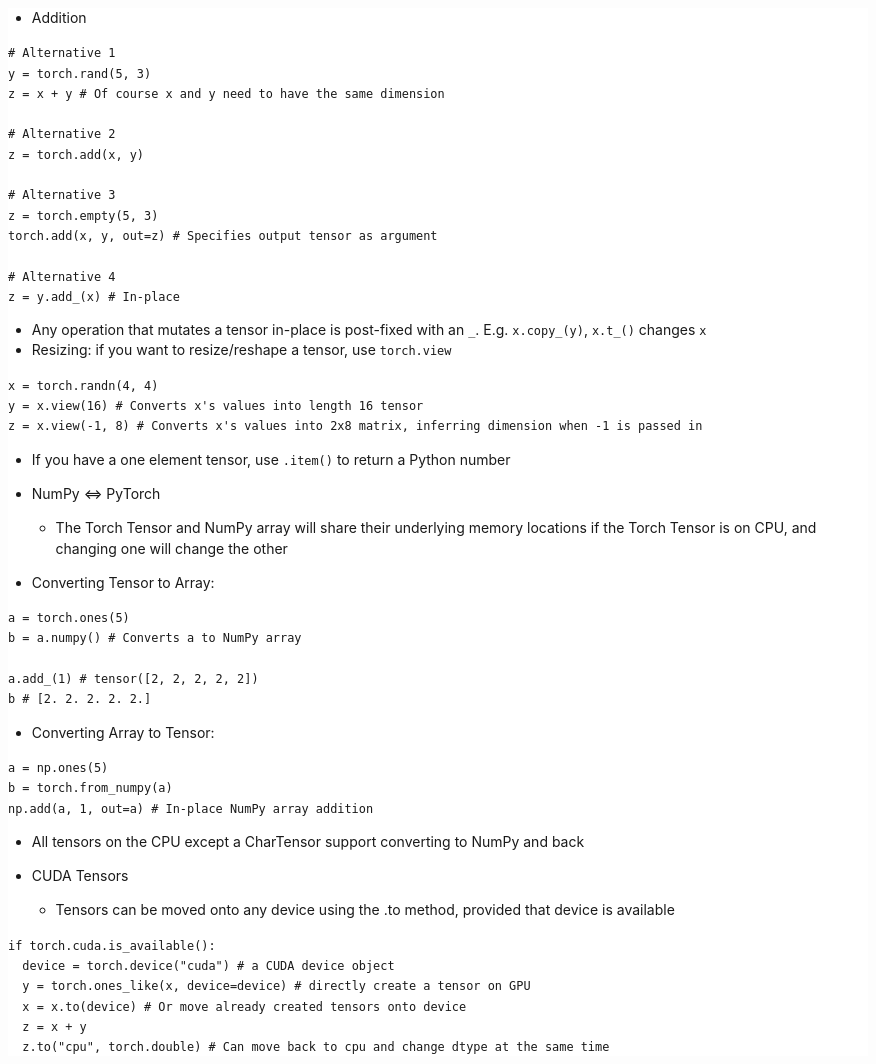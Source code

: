 - Addition
```
# Alternative 1
y = torch.rand(5, 3)
z = x + y # Of course x and y need to have the same dimension

# Alternative 2
z = torch.add(x, y)

# Alternative 3
z = torch.empty(5, 3)
torch.add(x, y, out=z) # Specifies output tensor as argument

# Alternative 4
z = y.add_(x) # In-place
```

- Any operation that mutates a tensor in-place is post-fixed with an ```_```. E.g. ```x.copy_(y)```, ```x.t_()``` changes ```x```
- Resizing: if you want to resize/reshape a tensor, use ```torch.view```

```
x = torch.randn(4, 4)
y = x.view(16) # Converts x's values into length 16 tensor
z = x.view(-1, 8) # Converts x's values into 2x8 matrix, inferring dimension when -1 is passed in
```

- If you have a one element tensor, use ```.item()``` to return a Python number

- NumPy $\iff$ PyTorch

  - The Torch Tensor and NumPy array will share their underlying memory locations if the Torch Tensor is on CPU, and changing one will change the other
  
- Converting Tensor to Array:

```
a = torch.ones(5)
b = a.numpy() # Converts a to NumPy array

a.add_(1) # tensor([2, 2, 2, 2, 2])
b # [2. 2. 2. 2. 2.]
```

- Converting Array to Tensor:

```
a = np.ones(5)
b = torch.from_numpy(a)
np.add(a, 1, out=a) # In-place NumPy array addition
```

- All tensors on the CPU except a CharTensor support converting to NumPy and back

- CUDA Tensors
  - Tensors can be moved onto any device using the .to method, provided that device is available

```
if torch.cuda.is_available():
  device = torch.device("cuda") # a CUDA device object
  y = torch.ones_like(x, device=device) # directly create a tensor on GPU
  x = x.to(device) # Or move already created tensors onto device
  z = x + y
  z.to("cpu", torch.double) # Can move back to cpu and change dtype at the same time
```
